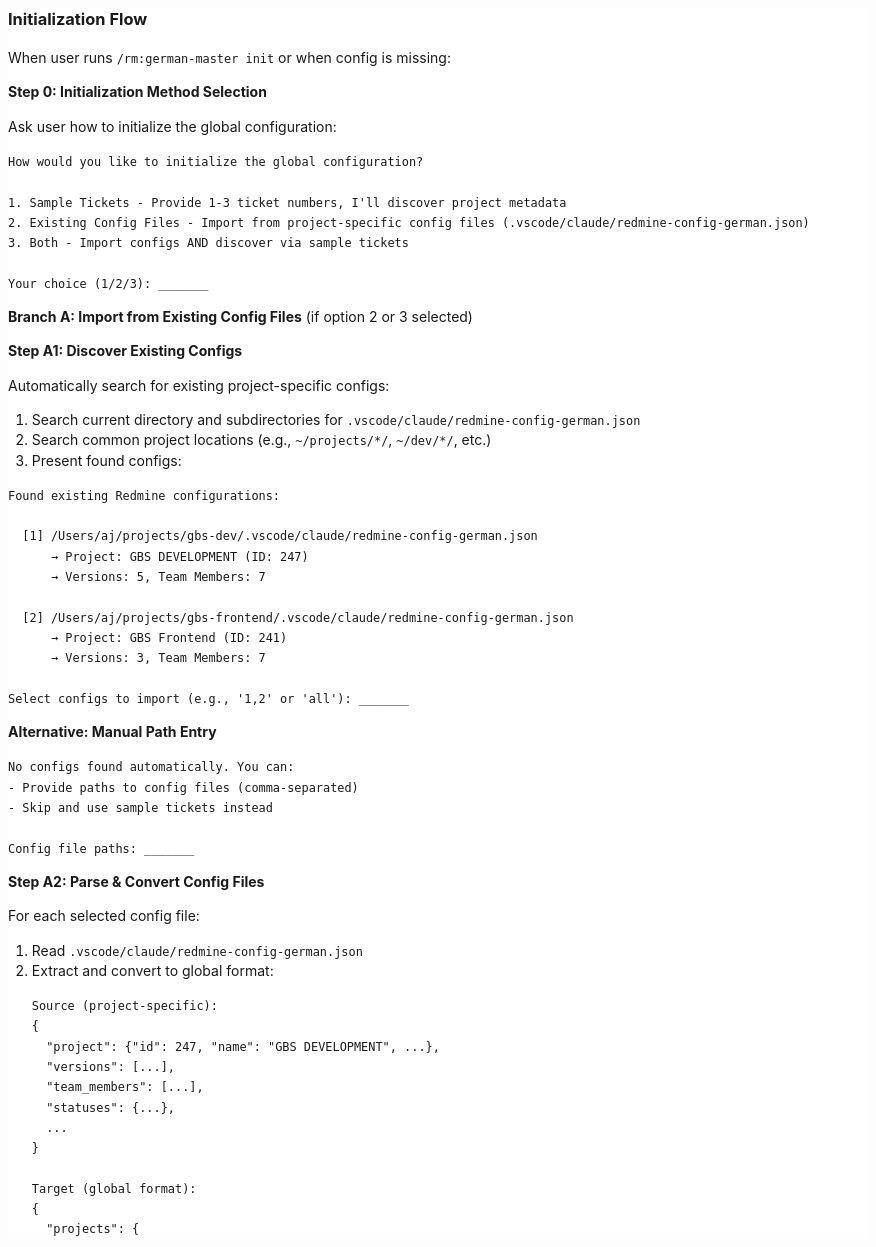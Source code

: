 ### Initialization Flow

When user runs `/rm:german-master init` or when config is missing:

**Step 0: Initialization Method Selection**

Ask user how to initialize the global configuration:

```
How would you like to initialize the global configuration?

1. Sample Tickets - Provide 1-3 ticket numbers, I'll discover project metadata
2. Existing Config Files - Import from project-specific config files (.vscode/claude/redmine-config-german.json)
3. Both - Import configs AND discover via sample tickets

Your choice (1/2/3): _______
```

**Branch A: Import from Existing Config Files** (if option 2 or 3 selected)

**Step A1: Discover Existing Configs**

Automatically search for existing project-specific configs:
1. Search current directory and subdirectories for `.vscode/claude/redmine-config-german.json`
2. Search common project locations (e.g., `~/projects/*/`, `~/dev/*/`, etc.)
3. Present found configs:

```
Found existing Redmine configurations:

  [1] /Users/aj/projects/gbs-dev/.vscode/claude/redmine-config-german.json
      → Project: GBS DEVELOPMENT (ID: 247)
      → Versions: 5, Team Members: 7

  [2] /Users/aj/projects/gbs-frontend/.vscode/claude/redmine-config-german.json
      → Project: GBS Frontend (ID: 241)
      → Versions: 3, Team Members: 7

Select configs to import (e.g., '1,2' or 'all'): _______
```

**Alternative: Manual Path Entry**
```
No configs found automatically. You can:
- Provide paths to config files (comma-separated)
- Skip and use sample tickets instead

Config file paths: _______
```

**Step A2: Parse & Convert Config Files**

For each selected config file:

1. Read `.vscode/claude/redmine-config-german.json`
2. Extract and convert to global format:
   ```
   Source (project-specific):
   {
     "project": {"id": 247, "name": "GBS DEVELOPMENT", ...},
     "versions": [...],
     "team_members": [...],
     "statuses": {...},
     ...
   }

   Target (global format):
   {
     "projects": {
   ```